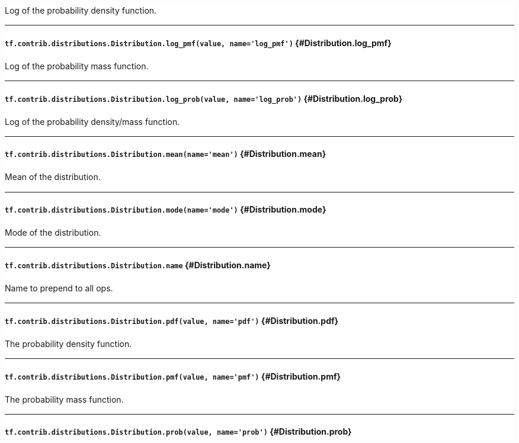 Log of the probability density function.


- - -

#### `tf.contrib.distributions.Distribution.log_pmf(value, name='log_pmf')` {#Distribution.log_pmf}

Log of the probability mass function.


- - -

#### `tf.contrib.distributions.Distribution.log_prob(value, name='log_prob')` {#Distribution.log_prob}

Log of the probability density/mass function.


- - -

#### `tf.contrib.distributions.Distribution.mean(name='mean')` {#Distribution.mean}

Mean of the distribution.


- - -

#### `tf.contrib.distributions.Distribution.mode(name='mode')` {#Distribution.mode}

Mode of the distribution.


- - -

#### `tf.contrib.distributions.Distribution.name` {#Distribution.name}

Name to prepend to all ops.


- - -

#### `tf.contrib.distributions.Distribution.pdf(value, name='pdf')` {#Distribution.pdf}

The probability density function.


- - -

#### `tf.contrib.distributions.Distribution.pmf(value, name='pmf')` {#Distribution.pmf}

The probability mass function.


- - -

#### `tf.contrib.distributions.Distribution.prob(value, name='prob')` {#Distribution.prob}
